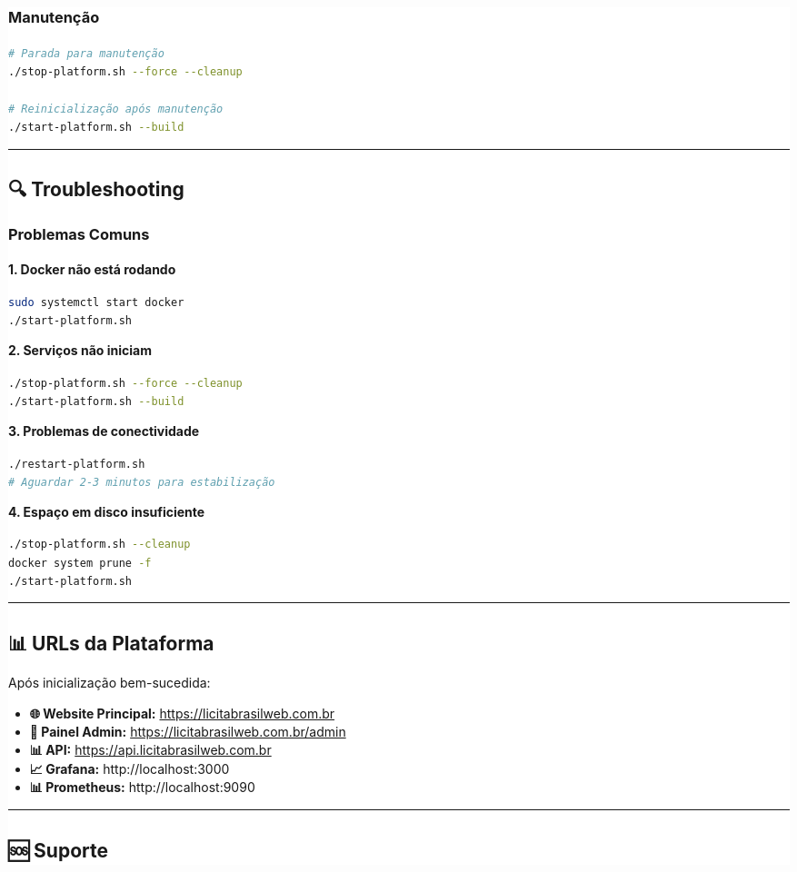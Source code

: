 ### Manutenção
```bash
# Parada para manutenção
./stop-platform.sh --force --cleanup

# Reinicialização após manutenção
./start-platform.sh --build
```

---

## 🔍 Troubleshooting

### Problemas Comuns

**1. Docker não está rodando**
```bash
sudo systemctl start docker
./start-platform.sh
```

**2. Serviços não iniciam**
```bash
./stop-platform.sh --force --cleanup
./start-platform.sh --build
```

**3. Problemas de conectividade**
```bash
./restart-platform.sh
# Aguardar 2-3 minutos para estabilização
```

**4. Espaço em disco insuficiente**
```bash
./stop-platform.sh --cleanup
docker system prune -f
./start-platform.sh
```

---

## 📊 URLs da Plataforma

Após inicialização bem-sucedida:

- **🌐 Website Principal:** https://licitabrasilweb.com.br
- **🔧 Painel Admin:** https://licitabrasilweb.com.br/admin
- **📊 API:** https://api.licitabrasilweb.com.br
- **📈 Grafana:** http://localhost:3000
- **📊 Prometheus:** http://localhost:9090

---

## 🆘 Suporte

